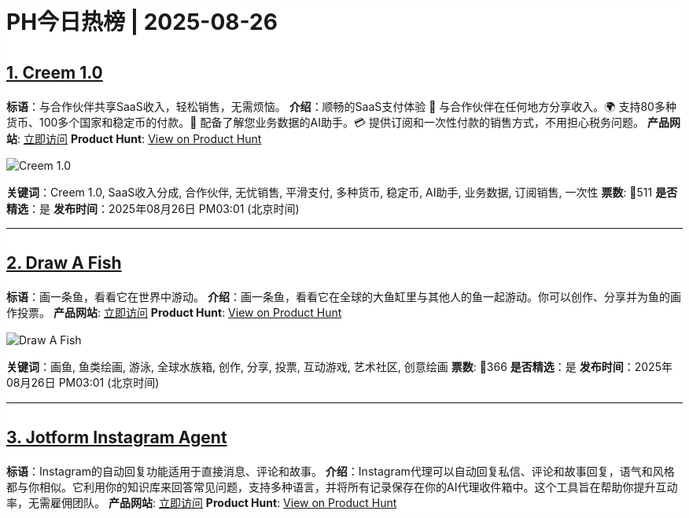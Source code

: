 # PH今日热榜 | 2025-08-26

## [1. Creem 1.0](https://www.producthunt.com/products/creem?utm_campaign=producthunt-api&utm_medium=api-v2&utm_source=Application%3A+daily+ph+%28ID%3A+133301%29)
**标语**：与合作伙伴共享SaaS收入，轻松销售，无需烦恼。
**介绍**：顺畅的SaaS支付体验 🤝 与合作伙伴在任何地方分享收入。🌍 支持80多种货币、100多个国家和稳定币的付款。🤖 配备了解您业务数据的AI助手。💳 提供订阅和一次性付款的销售方式，不用担心税务问题。
**产品网站**: [立即访问](https://www.producthunt.com/r/HNHMD7QOTQPUMW?utm_campaign=producthunt-api&utm_medium=api-v2&utm_source=Application%3A+daily+ph+%28ID%3A+133301%29)
**Product Hunt**: [View on Product Hunt](https://www.producthunt.com/products/creem?utm_campaign=producthunt-api&utm_medium=api-v2&utm_source=Application%3A+daily+ph+%28ID%3A+133301%29)

![Creem 1.0]()

**关键词**：Creem 1.0, SaaS收入分成, 合作伙伴, 无忧销售, 平滑支付, 多种货币, 稳定币, AI助手, 业务数据, 订阅销售, 一次性
**票数**: 🔺511
**是否精选**：是
**发布时间**：2025年08月26日 PM03:01 (北京时间)

---

## [2. Draw A Fish](https://www.producthunt.com/products/draw-a-fish?utm_campaign=producthunt-api&utm_medium=api-v2&utm_source=Application%3A+daily+ph+%28ID%3A+133301%29)
**标语**：画一条鱼，看看它在世界中游动。
**介绍**：画一条鱼，看看它在全球的大鱼缸里与其他人的鱼一起游动。你可以创作、分享并为鱼的画作投票。
**产品网站**: [立即访问](https://www.producthunt.com/r/QUOKJRAW7RZTBI?utm_campaign=producthunt-api&utm_medium=api-v2&utm_source=Application%3A+daily+ph+%28ID%3A+133301%29)
**Product Hunt**: [View on Product Hunt](https://www.producthunt.com/products/draw-a-fish?utm_campaign=producthunt-api&utm_medium=api-v2&utm_source=Application%3A+daily+ph+%28ID%3A+133301%29)

![Draw A Fish]()

**关键词**：画鱼, 鱼类绘画, 游泳, 全球水族箱, 创作, 分享, 投票, 互动游戏, 艺术社区, 创意绘画
**票数**: 🔺366
**是否精选**：是
**发布时间**：2025年08月26日 PM03:01 (北京时间)

---

## [3. Jotform Instagram Agent](https://www.producthunt.com/products/jotform?utm_campaign=producthunt-api&utm_medium=api-v2&utm_source=Application%3A+daily+ph+%28ID%3A+133301%29)
**标语**：Instagram的自动回复功能适用于直接消息、评论和故事。
**介绍**：Instagram代理可以自动回复私信、评论和故事回复，语气和风格都与你相似。它利用你的知识库来回答常见问题，支持多种语言，并将所有记录保存在你的AI代理收件箱中。这个工具旨在帮助你提升互动率，无需雇佣团队。
**产品网站**: [立即访问](https://www.producthunt.com/r/UU5AU4K44EX625?utm_campaign=producthunt-api&utm_medium=api-v2&utm_source=Application%3A+daily+ph+%28ID%3A+133301%29)
**Product Hunt**: [View on Product Hunt](https://www.producthunt.com/products/jotform?utm_campaign=producthunt-api&utm_medium=api-v2&utm_source=Application%3A+daily+ph+%28ID%3A+133301%29)
